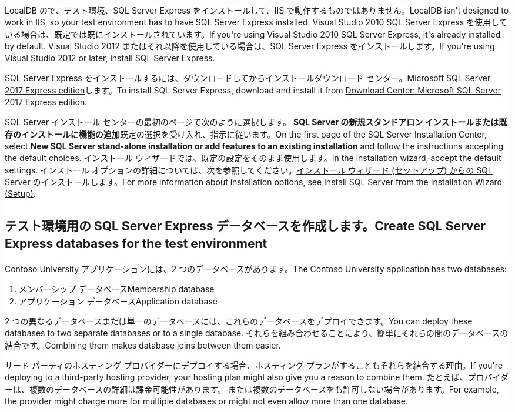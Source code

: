 <span data-ttu-id="9f99d-179">LocalDB ので、テスト環境、SQL Server Express をインストールして、IIS で動作するものではありません。</span><span class="sxs-lookup"><span data-stu-id="9f99d-179">LocalDB isn't designed to work in IIS, so your test environment has to have SQL Server Express installed.</span></span> <span data-ttu-id="9f99d-180">Visual Studio 2010 SQL Server Express を使用している場合は、既定では既にインストールされています。</span><span class="sxs-lookup"><span data-stu-id="9f99d-180">If you're using Visual Studio 2010 SQL Server Express, it's already installed by default.</span></span> <span data-ttu-id="9f99d-181">Visual Studio 2012 またはそれ以降を使用している場合は、SQL Server Express をインストールします。</span><span class="sxs-lookup"><span data-stu-id="9f99d-181">If you're using Visual Studio 2012 or later, install SQL Server Express.</span></span>

<span data-ttu-id="9f99d-182">SQL Server Express をインストールするには、ダウンロードしてからインストール[ダウンロード センター。Microsoft SQL Server 2017 Express edition](https://www.microsoft.com/sql-server/sql-server-editions-express)します。</span><span class="sxs-lookup"><span data-stu-id="9f99d-182">To install SQL Server Express, download and install it from [Download Center: Microsoft SQL Server 2017 Express edition](https://www.microsoft.com/sql-server/sql-server-editions-express).</span></span> 

<span data-ttu-id="9f99d-183">SQL Server インストール センターの最初のページで次のように選択します。 **SQL Server の新規スタンドアロン インストールまたは既存のインストールに機能の追加**既定の選択を受け入れ、指示に従います。</span><span class="sxs-lookup"><span data-stu-id="9f99d-183">On the first page of the SQL Server Installation Center, select **New SQL Server stand-alone installation or add features to an existing installation** and follow the instructions accepting the default choices.</span></span> <span data-ttu-id="9f99d-184">インストール ウィザードでは、既定の設定をそのまま使用します。</span><span class="sxs-lookup"><span data-stu-id="9f99d-184">In the installation wizard, accept the default settings.</span></span> <span data-ttu-id="9f99d-185">インストール オプションの詳細については、次を参照してください。[インストール ウィザード (セットアップ) からの SQL Server のインストール](https://msdn.microsoft.com/library/ms143219.aspx)します。</span><span class="sxs-lookup"><span data-stu-id="9f99d-185">For more information about installation options, see [Install SQL Server from the Installation Wizard (Setup)](https://msdn.microsoft.com/library/ms143219.aspx).</span></span>

## <a name="create-sql-server-express-databases-for-the-test-environment"></a><span data-ttu-id="9f99d-186">テスト環境用の SQL Server Express データベースを作成します。</span><span class="sxs-lookup"><span data-stu-id="9f99d-186">Create SQL Server Express databases for the test environment</span></span>

<span data-ttu-id="9f99d-187">Contoso University アプリケーションには、2 つのデータベースがあります。</span><span class="sxs-lookup"><span data-stu-id="9f99d-187">The Contoso University application has two databases:</span></span> 

1. <span data-ttu-id="9f99d-188">メンバーシップ データベース</span><span class="sxs-lookup"><span data-stu-id="9f99d-188">Membership database</span></span> 
2. <span data-ttu-id="9f99d-189">アプリケーション データベース</span><span class="sxs-lookup"><span data-stu-id="9f99d-189">Application database</span></span> 

<span data-ttu-id="9f99d-190">2 つの異なるデータベースまたは単一のデータベースには、これらのデータベースをデプロイできます。</span><span class="sxs-lookup"><span data-stu-id="9f99d-190">You can deploy these databases to two separate databases or to a single database.</span></span> <span data-ttu-id="9f99d-191">それらを組み合わせることにより、簡単にそれらの間のデータベースの結合です。</span><span class="sxs-lookup"><span data-stu-id="9f99d-191">Combining them makes database joins between them easier.</span></span> 

<span data-ttu-id="9f99d-192">サード パーティのホスティング プロバイダーにデプロイする場合、ホスティング プランがすることもそれらを結合する理由。</span><span class="sxs-lookup"><span data-stu-id="9f99d-192">If you're deploying to a third-party hosting provider, your hosting plan might also give you a reason to combine them.</span></span> <span data-ttu-id="9f99d-193">たとえば、プロバイダーは、複数のデータベースの詳細は課金可能性があります。 または複数のデータベースをも許可しない場合があります。</span><span class="sxs-lookup"><span data-stu-id="9f99d-193">For example, the provider might charge more for multiple databases or might not even allow more than one database.</span></span>
